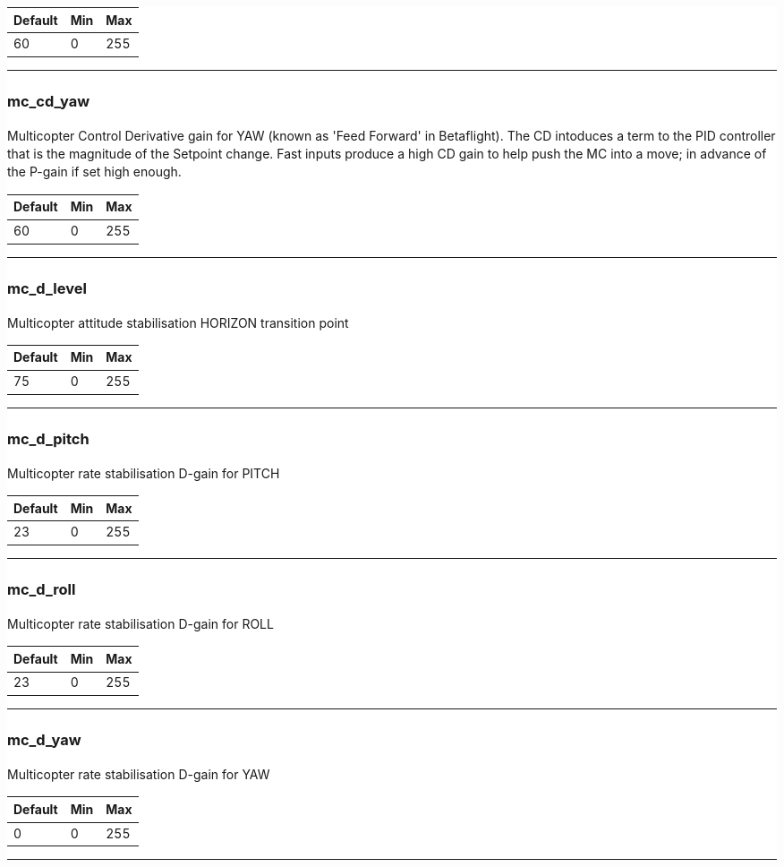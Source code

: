 | Default | Min | Max |
| --- | --- | --- |
| 60 | 0 | 255 |

---

### mc_cd_yaw

Multicopter Control Derivative gain for YAW (known as 'Feed Forward' in Betaflight). The CD intoduces a term to the PID controller that is the magnitude of the Setpoint change. Fast inputs produce a high CD gain to help push the MC into a move; in advance of the P-gain if set high enough.

| Default | Min | Max |
| --- | --- | --- |
| 60 | 0 | 255 |

---

### mc_d_level

Multicopter attitude stabilisation HORIZON transition point

| Default | Min | Max |
| --- | --- | --- |
| 75 | 0 | 255 |

---

### mc_d_pitch

Multicopter rate stabilisation D-gain for PITCH

| Default | Min | Max |
| --- | --- | --- |
| 23 | 0 | 255 |

---

### mc_d_roll

Multicopter rate stabilisation D-gain for ROLL

| Default | Min | Max |
| --- | --- | --- |
| 23 | 0 | 255 |

---

### mc_d_yaw

Multicopter rate stabilisation D-gain for YAW

| Default | Min | Max |
| --- | --- | --- |
| 0 | 0 | 255 |

---